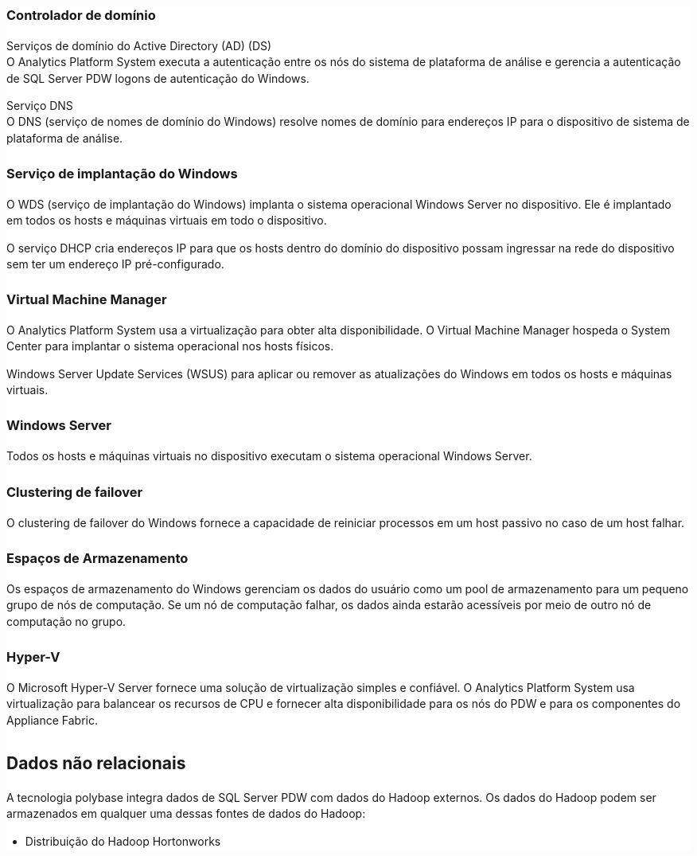 ### <a name="domain-controller"></a>Controlador de domínio  
Serviços de domínio do Active Directory (AD) (DS)  
O Analytics Platform System executa a autenticação entre os nós do sistema de plataforma de análise e gerencia a autenticação de SQL Server PDW logons de autenticação do Windows.  
  
Serviço DNS  
O DNS (serviço de nomes de domínio do Windows) resolve nomes de domínio para endereços IP para o dispositivo de sistema de plataforma de análise.  
  
### <a name="windows-deployment-service"></a>Serviço de implantação do Windows  
O WDS (serviço de implantação do Windows) implanta o sistema operacional Windows Server no dispositivo. Ele é implantado em todos os hosts e máquinas virtuais em todo o dispositivo.  
  
O serviço DHCP cria endereços IP para que os hosts dentro do domínio do dispositivo possam ingressar na rede do dispositivo sem ter um endereço IP pré-configurado.  
  
### <a name="virtual-machine-manager"></a>Virtual Machine Manager  
O Analytics Platform System usa a virtualização para obter alta disponibilidade. O Virtual Machine Manager hospeda o System Center para implantar o sistema operacional nos hosts físicos.  
  
Windows Server Update Services (WSUS) para aplicar ou remover as atualizações do Windows em todos os hosts e máquinas virtuais.  
  
### <a name="windows-server"></a>Windows Server  
Todos os hosts e máquinas virtuais no dispositivo executam o sistema operacional Windows Server.  
  
### <a name="failover-clustering"></a>Clustering de failover  
O clustering de failover do Windows fornece a capacidade de reiniciar processos em um host passivo no caso de um host falhar.  
  
### <a name="storage-spaces"></a>Espaços de Armazenamento  
Os espaços de armazenamento do Windows gerenciam os dados do usuário como um pool de armazenamento para um pequeno grupo de nós de computação. Se um nó de computação falhar, os dados ainda estarão acessíveis por meio de outro nó de computação no grupo.  
  
### <a name="hyper-v"></a>Hyper-V  
O Microsoft Hyper-V Server fornece uma solução de virtualização simples e confiável. O Analytics Platform System usa virtualização para balancear os recursos de CPU e fornecer alta disponibilidade para os nós do PDW e para os componentes do Appliance Fabric.  
  
## <a name="non-relational-data"></a><a name="sec2"></a>Dados não relacionais
A tecnologia polybase integra dados de SQL Server PDW com dados do Hadoop externos. Os dados do Hadoop podem ser armazenados em qualquer uma dessas fontes de dados do Hadoop:  
  
-   Distribuição do Hadoop Hortonworks  
  